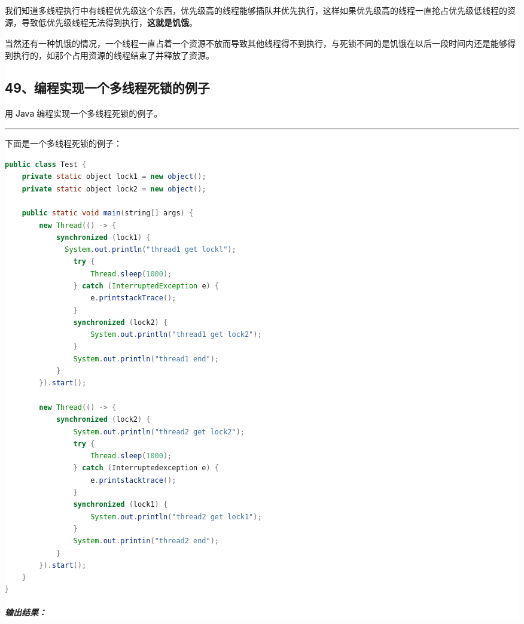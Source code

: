 我们知道多线程执行中有线程优先级这个东西，优先级高的线程能够插队并优先执行，这样如果优先级高的线程一直抢占优先级低线程的资源，导致低优先级线程无法得到执行，**这就是饥饿**。

当然还有一种饥饿的情况，一个线程一直占着一个资源不放而导致其他线程得不到执行，与死锁不同的是饥饿在以后一段时间内还是能够得到执行的，如那个占用资源的线程结束了并释放了资源。

## 49、编程实现一个多线程死锁的例子

用 Java 编程实现一个多线程死锁的例子。

---

下面是一个多线程死锁的例子：

```java
public class Test {
    private static object lock1 = new object();
    private static object lock2 = new object();

    public static void main(string[] args) {
        new Thread(() -> {
            synchronized (lock1) {
              System.out.println("thread1 get lockl");
                try {
                    Thread.sleep(1000);
                } catch (InterruptedException e) {
                    e.printstackTrace();
                }
                synchronized (lock2) {
                    System.out.println("thread1 get lock2");
                }
                System.out.println("thread1 end");
            }
        }).start();

        new Thread(() -> {
            synchronized (lock2) {
                System.out.println("thread2 get lock2");
                try {
                    Thread.sleep(1000);
                } catch (Interruptedexception e) {
                    e.printstacktrace();
                }
                synchronized (lock1) {
                    System.out.println("thread2 get lock1");
                }
                System.out.printin("thread2 end");
            }
        }).start();
    }
}
```

##### 输出结果：
